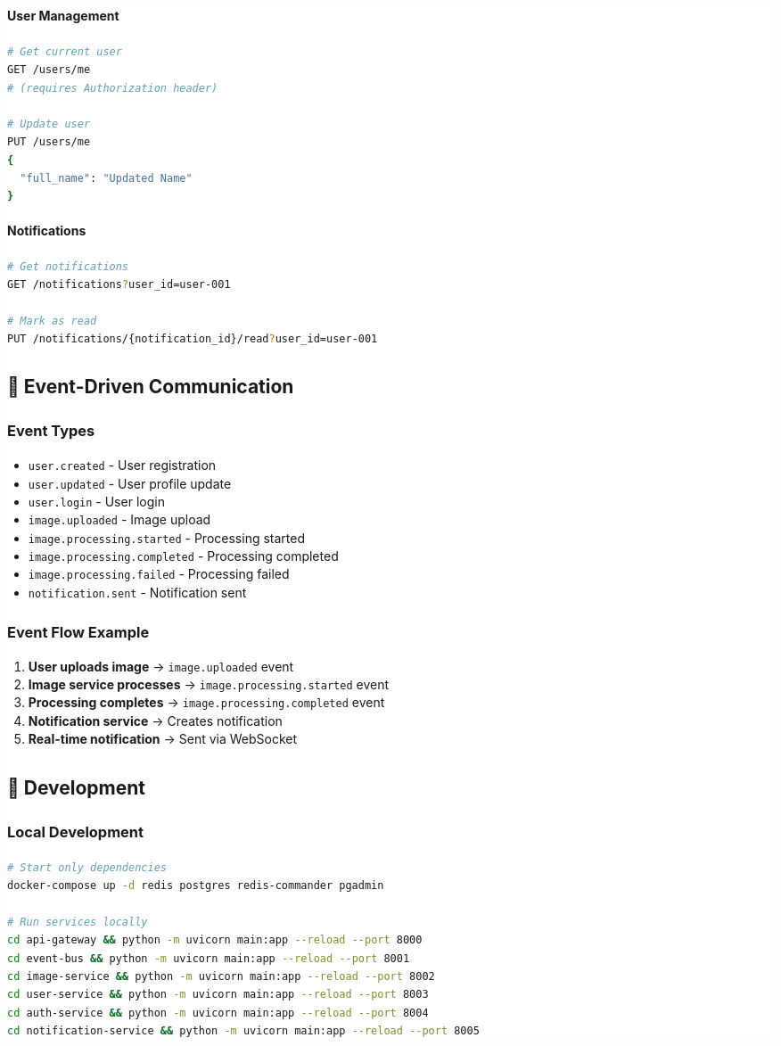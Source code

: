 #### User Management

```bash
# Get current user
GET /users/me
# (requires Authorization header)

# Update user
PUT /users/me
{
  "full_name": "Updated Name"
}
```

#### Notifications

```bash
# Get notifications
GET /notifications?user_id=user-001

# Mark as read
PUT /notifications/{notification_id}/read?user_id=user-001
```

## 🔄 Event-Driven Communication

### Event Types

- `user.created` - User registration
- `user.updated` - User profile update
- `user.login` - User login
- `image.uploaded` - Image upload
- `image.processing.started` - Processing started
- `image.processing.completed` - Processing completed
- `image.processing.failed` - Processing failed
- `notification.sent` - Notification sent

### Event Flow Example

1. **User uploads image** → `image.uploaded` event
2. **Image service processes** → `image.processing.started` event
3. **Processing completes** → `image.processing.completed` event
4. **Notification service** → Creates notification
5. **Real-time notification** → Sent via WebSocket

## 🔧 Development

### Local Development

```bash
# Start only dependencies
docker-compose up -d redis postgres redis-commander pgadmin

# Run services locally
cd api-gateway && python -m uvicorn main:app --reload --port 8000
cd event-bus && python -m uvicorn main:app --reload --port 8001
cd image-service && python -m uvicorn main:app --reload --port 8002
cd user-service && python -m uvicorn main:app --reload --port 8003
cd auth-service && python -m uvicorn main:app --reload --port 8004
cd notification-service && python -m uvicorn main:app --reload --port 8005
```
